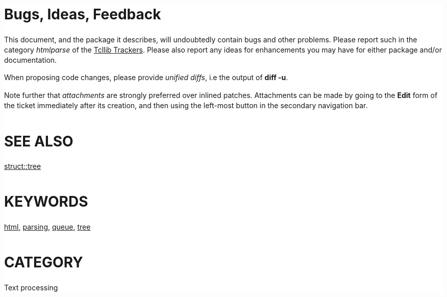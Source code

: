 # <a name='section2'></a>Bugs, Ideas, Feedback

This document, and the package it describes, will undoubtedly contain bugs and
other problems\. Please report such in the category *htmlparse* of the [Tcllib
Trackers](http://core\.tcl\.tk/tcllib/reportlist)\. Please also report any ideas
for enhancements you may have for either package and/or documentation\.

When proposing code changes, please provide *unified diffs*, i\.e the output of
__diff \-u__\.

Note further that *attachments* are strongly preferred over inlined patches\.
Attachments can be made by going to the __Edit__ form of the ticket
immediately after its creation, and then using the left\-most button in the
secondary navigation bar\.

# <a name='seealso'></a>SEE ALSO

[struct::tree](\.\./struct/struct\_tree\.md)

# <a name='keywords'></a>KEYWORDS

[html](\.\./\.\./\.\./\.\./index\.md\#html),
[parsing](\.\./\.\./\.\./\.\./index\.md\#parsing),
[queue](\.\./\.\./\.\./\.\./index\.md\#queue), [tree](\.\./\.\./\.\./\.\./index\.md\#tree)

# <a name='category'></a>CATEGORY

Text processing
